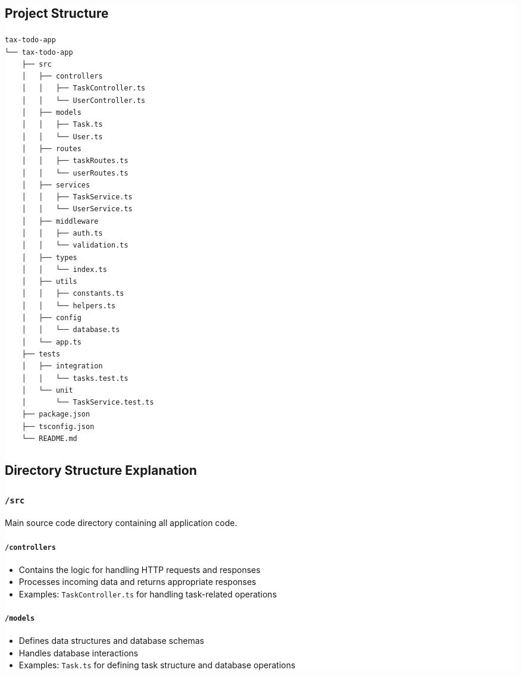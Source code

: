 ## Project Structure

```
tax-todo-app
└── tax-todo-app
    ├── src
    │   ├── controllers
    │   │   ├── TaskController.ts
    │   │   └── UserController.ts
    │   ├── models
    │   │   ├── Task.ts
    │   │   └── User.ts
    │   ├── routes
    │   │   ├── taskRoutes.ts
    │   │   └── userRoutes.ts
    │   ├── services
    │   │   ├── TaskService.ts
    │   │   └── UserService.ts
    │   ├── middleware
    │   │   ├── auth.ts
    │   │   └── validation.ts
    │   ├── types
    │   │   └── index.ts
    │   ├── utils
    │   │   ├── constants.ts
    │   │   └── helpers.ts
    │   ├── config
    │   │   └── database.ts
    │   └── app.ts
    ├── tests
    │   ├── integration
    │   │   └── tasks.test.ts
    │   └── unit
    │       └── TaskService.test.ts
    ├── package.json
    ├── tsconfig.json
    └── README.md
```

## Directory Structure Explanation

### `/src`
Main source code directory containing all application code.

#### `/controllers`
- Contains the logic for handling HTTP requests and responses
- Processes incoming data and returns appropriate responses
- Examples: `TaskController.ts` for handling task-related operations

#### `/models`
- Defines data structures and database schemas
- Handles database interactions
- Examples: `Task.ts` for defining task structure and database operations
